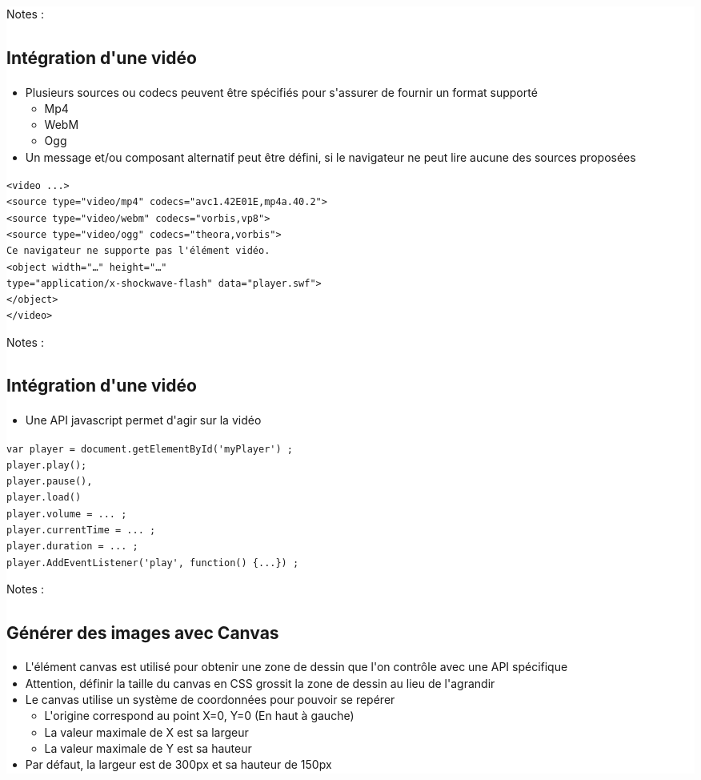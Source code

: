 Notes :




## Intégration d'une vidéo

- Plusieurs sources ou codecs peuvent être spécifiés pour s'assurer de fournir un format supporté
	- Mp4
	- WebM
	- Ogg
- Un message et/ou composant alternatif peut être défini, si le navigateur ne peut lire aucune des sources proposées

```
<video ...>
<source type="video/mp4" codecs="avc1.42E01E,mp4a.40.2">
<source type="video/webm" codecs="vorbis,vp8">
<source type="video/ogg" codecs="theora,vorbis">
Ce navigateur ne supporte pas l'élément vidéo.
<object width="…" height="…"
type="application/x-shockwave-flash" data="player.swf">
</object>
</video>
```

Notes :




## Intégration d'une vidéo

- Une API javascript permet d'agir sur la vidéo

```
var player = document.getElementById('myPlayer') ;
player.play();
player.pause(),
player.load()
player.volume = ... ;
player.currentTime = ... ;
player.duration = ... ;
player.AddEventListener('play', function() {...}) ;
```

Notes :




## Générer des images avec Canvas

- L'élément canvas est utilisé pour obtenir une zone de dessin que l'on contrôle avec une API spécifique
- Attention, définir la taille du canvas en CSS grossit la zone de dessin au lieu de l'agrandir
- Le canvas utilise un système de coordonnées pour pouvoir se repérer
	- L'origine correspond au point X=0, Y=0 (En haut à gauche)
	- La valeur maximale de X est sa largeur
	- La valeur maximale de Y est sa hauteur
- Par défaut, la largeur est de 300px et sa hauteur de 150px
